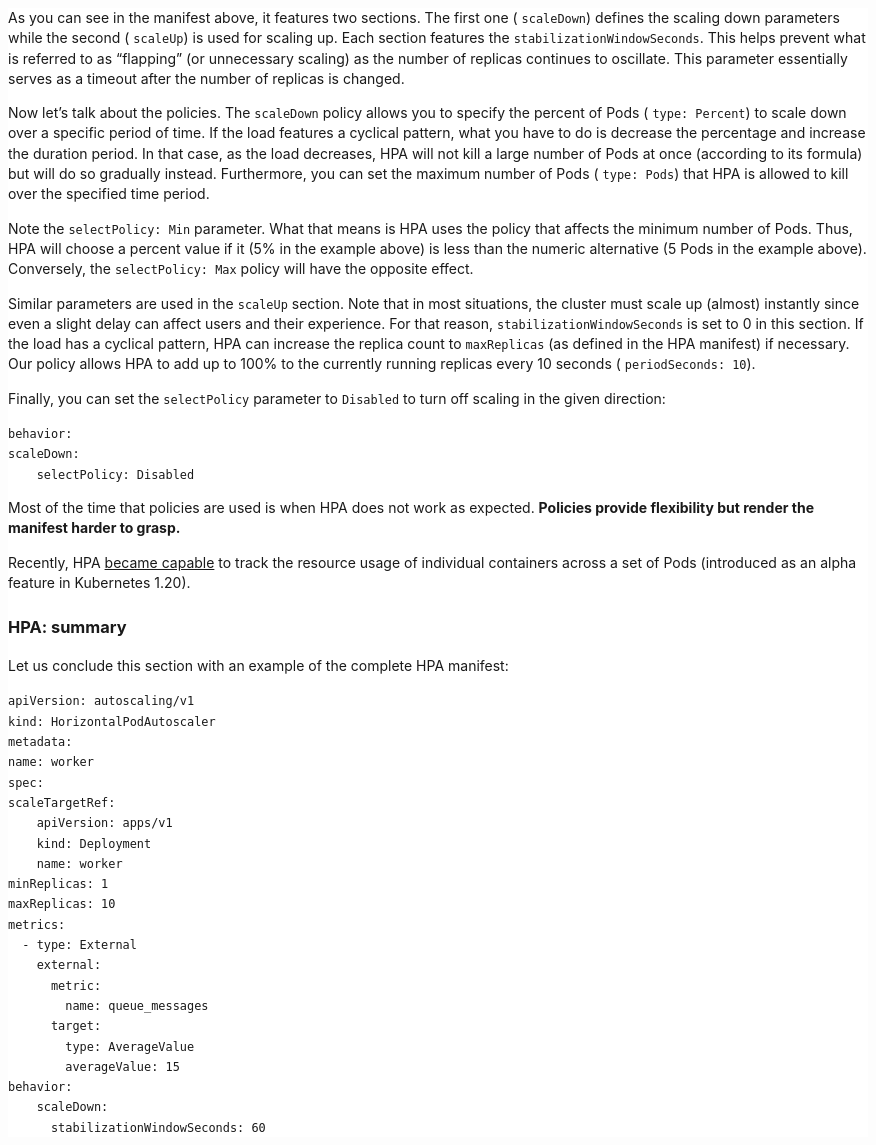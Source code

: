 As you can see in the manifest above, it features two sections. The first one ( `scaleDown`) defines the scaling down parameters while the second ( `scaleUp`) is used for scaling up. Each section features the `stabilizationWindowSeconds`. This helps prevent what is referred to as “flapping” (or unnecessary scaling) as the number of replicas continues to oscillate. This parameter essentially serves as a timeout after the number of replicas is changed.

Now let’s talk about the policies. The `scaleDown` policy allows you to specify the percent of Pods ( `type: Percent`) to scale down over a specific period of time. If the load features a cyclical pattern, what you have to do is decrease the percentage and increase the duration period. In that case, as the load decreases, HPA will not kill a large number of Pods at once (according to its formula) but will do so gradually instead. Furthermore, you can set the maximum number of Pods ( `type: Pods`) that HPA is allowed to kill over the specified time period.

Note the `selectPolicy: Min` parameter. What that means is HPA uses the policy that affects the minimum number of Pods. Thus, HPA will choose a percent value if it (5% in the example above) is less than the numeric alternative (5 Pods in the example above). Conversely, the `selectPolicy: Max` policy will have the opposite effect.

Similar parameters are used in the `scaleUp` section. Note that in most situations, the cluster must scale up (almost) instantly since even a slight delay can affect users and their experience. For that reason, `stabilizationWindowSeconds` is set to 0 in this section. If the load has a cyclical pattern, HPA can increase the replica count to `maxReplicas` (as defined in the HPA manifest) if necessary. Our policy allows HPA to add up to 100% to the currently running replicas every 10 seconds ( `periodSeconds: 10`).

Finally, you can set the `selectPolicy` parameter to `Disabled` to turn off scaling in the given direction:

```
behavior:
scaleDown:
    selectPolicy: Disabled
```

Most of the time that policies are used is when HPA does not work as expected. **Policies provide flexibility but render the manifest harder to grasp.**

Recently, HPA [became capable](https://kubernetes.io/docs/tasks/run-application/horizontal-pod-autoscale/#container-resource-metrics) to track the resource usage of individual containers across a set of Pods (introduced as an alpha feature in Kubernetes 1.20).

### HPA: summary

Let us conclude this section with an example of the complete HPA manifest:

```
apiVersion: autoscaling/v1
kind: HorizontalPodAutoscaler
metadata:
name: worker
spec:
scaleTargetRef:
    apiVersion: apps/v1
    kind: Deployment
    name: worker
minReplicas: 1
maxReplicas: 10
metrics:
  - type: External
    external:
      metric:
        name: queue_messages
      target:
        type: AverageValue
        averageValue: 15
behavior:
    scaleDown:
      stabilizationWindowSeconds: 60
```